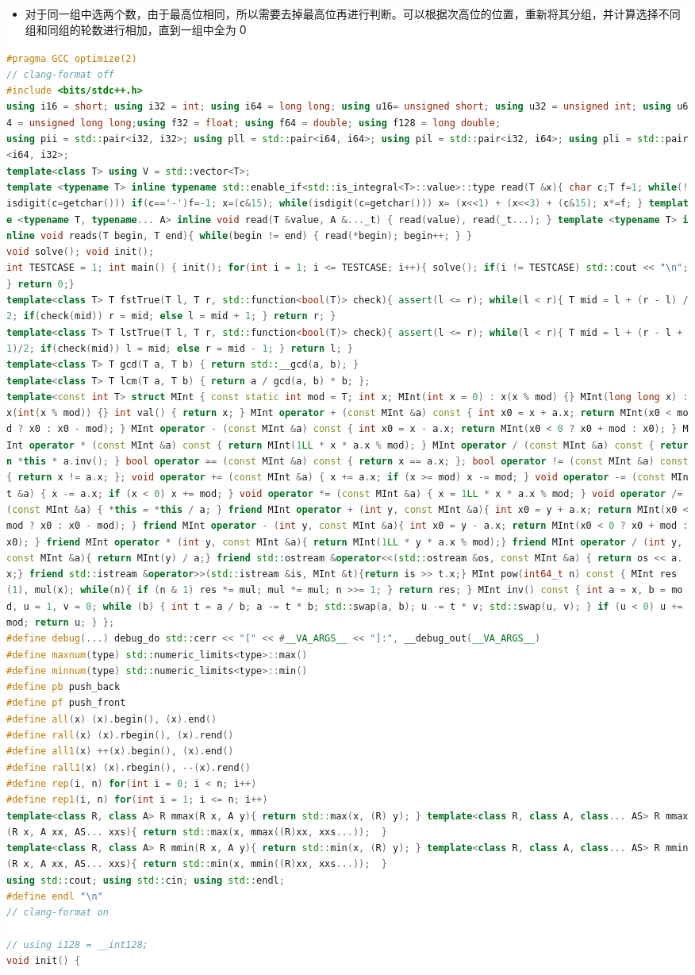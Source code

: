 - 对于同一组中选两个数，由于最高位相同，所以需要去掉最高位再进行判断。可以根据次高位的位置，重新将其分组，并计算选择不同组和同组的轮数进行相加，直到一组中全为 0

```cpp
#pragma GCC optimize(2)
// clang-format off
#include <bits/stdc++.h> 
using i16 = short; using i32 = int; using i64 = long long; using u16= unsigned short; using u32 = unsigned int; using u64 = unsigned long long;using f32 = float; using f64 = double; using f128 = long double;
using pii = std::pair<i32, i32>; using pll = std::pair<i64, i64>; using pil = std::pair<i32, i64>; using pli = std::pair<i64, i32>;
template<class T> using V = std::vector<T>;
template <typename T> inline typename std::enable_if<std::is_integral<T>::value>::type read(T &x){ char c;T f=1; while(!isdigit(c=getchar())) if(c=='-')f=-1; x=(c&15); while(isdigit(c=getchar())) x= (x<<1) + (x<<3) + (c&15); x*=f; } template <typename T, typename... A> inline void read(T &value, A &..._t) { read(value), read(_t...); } template <typename T> inline void reads(T begin, T end){ while(begin != end) { read(*begin); begin++; } }
void solve(); void init();
int TESTCASE = 1; int main() { init(); for(int i = 1; i <= TESTCASE; i++){ solve(); if(i != TESTCASE) std::cout << "\n"; } return 0;}
template<class T> T fstTrue(T l, T r, std::function<bool(T)> check){ assert(l <= r); while(l < r){ T mid = l + (r - l) / 2; if(check(mid)) r = mid; else l = mid + 1; } return r; }
template<class T> T lstTrue(T l, T r, std::function<bool(T)> check){ assert(l <= r); while(l < r){ T mid = l + (r - l + 1)/2; if(check(mid)) l = mid; else r = mid - 1; } return l; }
template<class T> T gcd(T a, T b) { return std::__gcd(a, b); }
template<class T> T lcm(T a, T b) { return a / gcd(a, b) * b; };
template<const int T> struct MInt { const static int mod = T; int x; MInt(int x = 0) : x(x % mod) {} MInt(long long x) : x(int(x % mod)) {} int val() { return x; } MInt operator + (const MInt &a) const { int x0 = x + a.x; return MInt(x0 < mod ? x0 : x0 - mod); } MInt operator - (const MInt &a) const { int x0 = x - a.x; return MInt(x0 < 0 ? x0 + mod : x0); } MInt operator * (const MInt &a) const { return MInt(1LL * x * a.x % mod); } MInt operator / (const MInt &a) const { return *this * a.inv(); } bool operator == (const MInt &a) const { return x == a.x; }; bool operator != (const MInt &a) const { return x != a.x; }; void operator += (const MInt &a) { x += a.x; if (x >= mod) x -= mod; } void operator -= (const MInt &a) { x -= a.x; if (x < 0) x += mod; } void operator *= (const MInt &a) { x = 1LL * x * a.x % mod; } void operator /= (const MInt &a) { *this = *this / a; } friend MInt operator + (int y, const MInt &a){ int x0 = y + a.x; return MInt(x0 < mod ? x0 : x0 - mod); } friend MInt operator - (int y, const MInt &a){ int x0 = y - a.x; return MInt(x0 < 0 ? x0 + mod : x0); } friend MInt operator * (int y, const MInt &a){ return MInt(1LL * y * a.x % mod);} friend MInt operator / (int y, const MInt &a){ return MInt(y) / a;} friend std::ostream &operator<<(std::ostream &os, const MInt &a) { return os << a.x;} friend std::istream &operator>>(std::istream &is, MInt &t){return is >> t.x;} MInt pow(int64_t n) const { MInt res(1), mul(x); while(n){ if (n & 1) res *= mul; mul *= mul; n >>= 1; } return res; } MInt inv() const { int a = x, b = mod, u = 1, v = 0; while (b) { int t = a / b; a -= t * b; std::swap(a, b); u -= t * v; std::swap(u, v); } if (u < 0) u += mod; return u; } };
#define debug(...) debug_do std::cerr << "[" << #__VA_ARGS__ << "]:", __debug_out(__VA_ARGS__)
#define maxnum(type) std::numeric_limits<type>::max()
#define minnum(type) std::numeric_limits<type>::min()
#define pb push_back
#define pf push_front
#define all(x) (x).begin(), (x).end()
#define rall(x) (x).rbegin(), (x).rend()
#define all1(x) ++(x).begin(), (x).end()
#define rall1(x) (x).rbegin(), --(x).rend()
#define rep(i, n) for(int i = 0; i < n; i++)
#define rep1(i, n) for(int i = 1; i <= n; i++)
template<class R, class A> R mmax(R x, A y){ return std::max(x, (R) y); } template<class R, class A, class... AS> R mmax(R x, A xx, AS... xxs){ return std::max(x, mmax((R)xx, xxs...));  }
template<class R, class A> R mmin(R x, A y){ return std::min(x, (R) y); } template<class R, class A, class... AS> R mmin(R x, A xx, AS... xxs){ return std::min(x, mmin((R)xx, xxs...));  }
using std::cout; using std::cin; using std::endl;
#define endl "\n"
// clang-format on

// using i128 = __int128;
void init() {
```